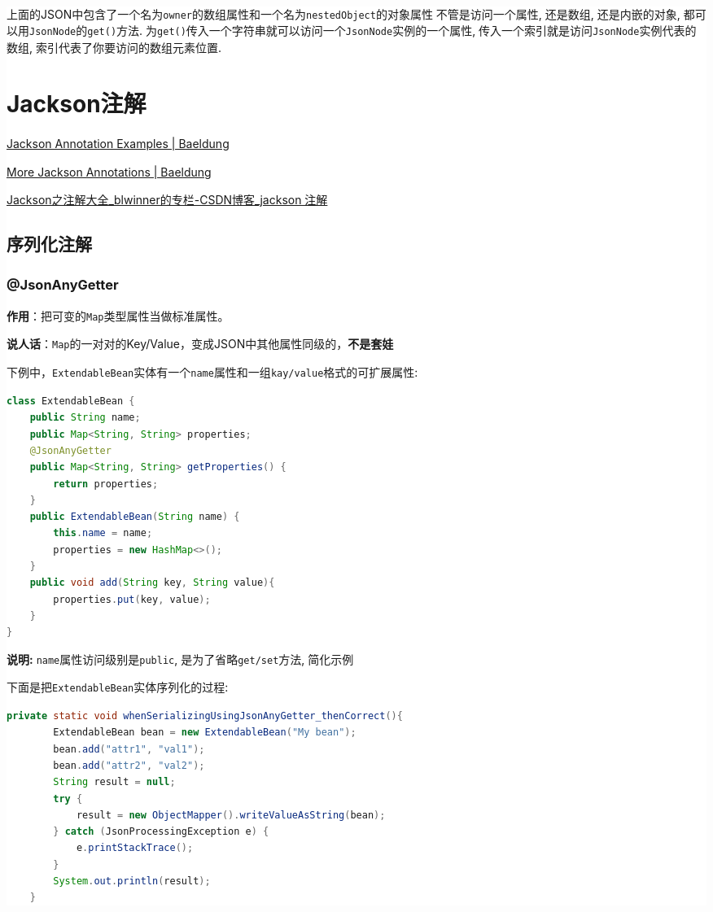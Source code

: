 上面的JSON中包含了一个名为`owner`的数组属性和一个名为`nestedObject`的对象属性
不管是访问一个属性, 还是数组, 还是内嵌的对象, 都可以用`JsonNode`的`get()`方法. 为`get()`传入一个字符串就可以访问一个`JsonNode`实例的一个属性, 传入一个索引就是访问`JsonNode`实例代表的数组, 索引代表了你要访问的数组元素位置.

# Jackson注解

[Jackson Annotation Examples | Baeldung](https://www.baeldung.com/jackson-annotations)

[More Jackson Annotations | Baeldung](https://www.baeldung.com/jackson-advanced-annotations)

[Jackson之注解大全_blwinner的专栏-CSDN博客_jackson 注解](https://blog.csdn.net/blwinner/article/details/98532847)

## 序列化注解

### @JsonAnyGetter

**作用**：把可变的`Map`类型属性当做标准属性。

**说人话**：`Map`的一对对的Key/Value，变成JSON中其他属性同级的，**不是套娃**

下例中，`ExtendableBean`实体有一个`name`属性和一组`kay/value`格式的可扩展属性:

```java
class ExtendableBean {
    public String name;
    public Map<String, String> properties;
    @JsonAnyGetter
    public Map<String, String> getProperties() {
        return properties;
    }
    public ExtendableBean(String name) {
        this.name = name;
        properties = new HashMap<>();
    }
    public void add(String key, String value){
        properties.put(key, value);
    }
}

```

**说明:** `name`属性访问级别是`public`, 是为了省略`get/set`方法, 简化示例

下面是把`ExtendableBean`实体序列化的过程:

```java
private static void whenSerializingUsingJsonAnyGetter_thenCorrect(){
        ExtendableBean bean = new ExtendableBean("My bean");
        bean.add("attr1", "val1");
        bean.add("attr2", "val2");
        String result = null;
        try {
            result = new ObjectMapper().writeValueAsString(bean);
        } catch (JsonProcessingException e) {
            e.printStackTrace();
        }
        System.out.println(result);
    }

```
